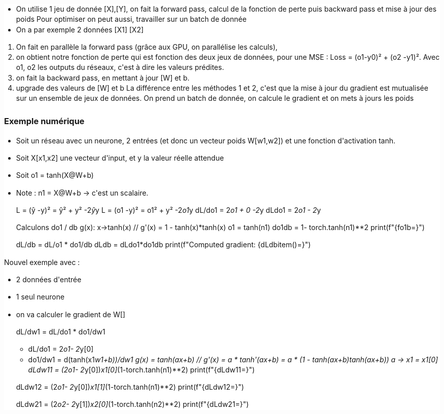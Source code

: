 - On utilise 1 jeu de donnée [X],[Y], on fait la forward pass, calcul de la fonction de perte puis backward pass et mise à jour des poids
Pour optimiser on peut aussi, travailler sur un batch de donnée
- On a par exemple 2 données [X1] [X2]

1. On fait en parallèle la forward pass (grâce aux GPU, on parallélise les calculs), 
2. on obtient notre fonction de perte qui est fonction des deux jeux de données, pour une MSE : Loss = (o1-y0)² + (o2 -y1)². Avec o1, o2 les outputs du réseaux, c'est à dire les valeurs prédites.
3. on fait la backward pass, en mettant à jour [W] et b.
4. upgrade des valeurs de [W] et b
La différence entre les méthodes 1 et 2, c'est que la mise à jour du gradient est mutualisée sur un ensemble de jeux de données. On prend un batch de donnée, on calcule le gradient et on mets à jours les poids

### Exemple numérique
- Soit un réseau avec un neurone, 2 entrées (et donc un vecteur poids W[w1,w2]) et une fonction d'activation tanh.
- Soit X[x1,x2] une vecteur d'input, et y la valeur réelle attendue
- Soit o1 = tanh(X@W+b)
- Note : n1 = X@W+b -> c'est un scalaire.

    L = (ŷ -y)² = ŷ² + y² -2*ŷ*y
    L = (o1 -y)² = o1² + y² -2*o1*y
    dL/do1 = 2*o1 + 0 -2*y 
    dLdo1 = 2*o1 - 2*y

    Calculons do1 / db
    g(x): x->tanh(x) // g'(x) = 1 - tanh(x)*tanh(x)
    o1 = tanh(n1)
    do1db = 1- torch.tanh(n1)**2
    print(f"{fo1b=}")

    dL/db = dL/o1 * do1/db
    dLdb = dLdo1*do1db
    print(f"Computed gradient: {dLdbitem()=}")

Nouvel exemple avec :

- 2 données d'entrée
- 1 seul neurone
- on va calculer le gradient de W[]

    dL/dw1 = dL/do1 * do1/dw1
    - dL/do1 = 2*o1- 2*y[0]
    - do1/dw1 = d(tanh(x1*w1+b))/dw1
          g(x) = tanh(ax+b) // g'(x) = a * tanh'(ax+b) = a * (1 - tanh(ax+b)*tanh(ax+b))
          a -> x1 = x1[0]
    dLdw11 = (2*o1- 2*y[0])*x1[0]*(1-torch.tanh(n1)**2)
    print(f"{dLdw11=}")

    dLdw12 = (2*o1- 2*y[0])*x1[1]*(1-torch.tanh(n1)**2)
    print(f"{dLdw12=}")


    dLdw21 = (2*o2- 2*y[1])*x2[0]*(1-torch.tanh(n2)**2)
    print(f"{dLdw21=}")
